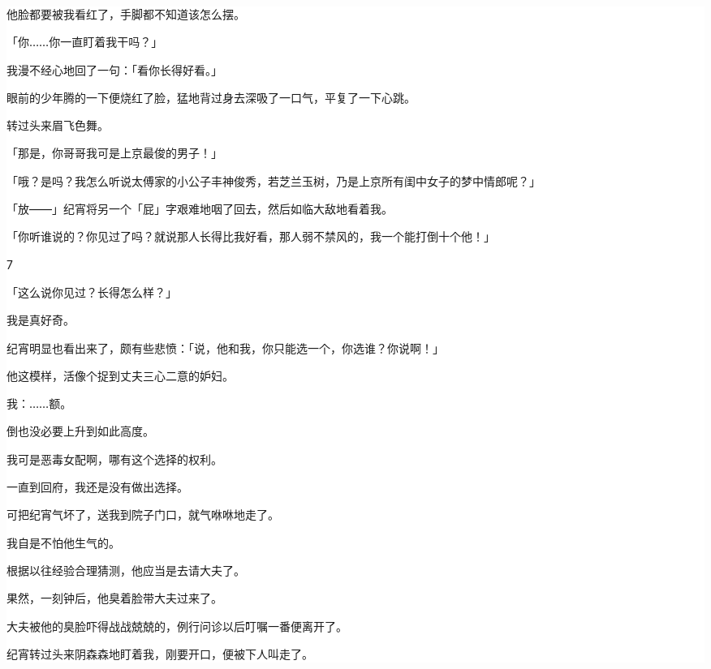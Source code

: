 
他脸都要被我看红了，手脚都不知道该怎么摆。


「你……你一直盯着我干吗？」


我漫不经心地回了一句：「看你长得好看。」


眼前的少年腾的一下便烧红了脸，猛地背过身去深吸了一口气，平复了一下心跳。


转过头来眉飞色舞。


「那是，你哥哥我可是上京最俊的男子！」


「哦？是吗？我怎么听说太傅家的小公子丰神俊秀，若芝兰玉树，乃是上京所有闺中女子的梦中情郎呢？」


「放——」纪宵将另一个「屁」字艰难地咽了回去，然后如临大敌地看着我。


「你听谁说的？你见过了吗？就说那人长得比我好看，那人弱不禁风的，我一个能打倒十个他！」


7


「这么说你见过？长得怎么样？」


我是真好奇。


纪宵明显也看出来了，颇有些悲愤：「说，他和我，你只能选一个，你选谁？你说啊！」


他这模样，活像个捉到丈夫三心二意的妒妇。


我：……额。


倒也没必要上升到如此高度。


我可是恶毒女配啊，哪有这个选择的权利。


一直到回府，我还是没有做出选择。


可把纪宵气坏了，送我到院子门口，就气咻咻地走了。


我自是不怕他生气的。


根据以往经验合理猜测，他应当是去请大夫了。


果然，一刻钟后，他臭着脸带大夫过来了。


大夫被他的臭脸吓得战战兢兢的，例行问诊以后叮嘱一番便离开了。


纪宵转过头来阴森森地盯着我，刚要开口，便被下人叫走了。

